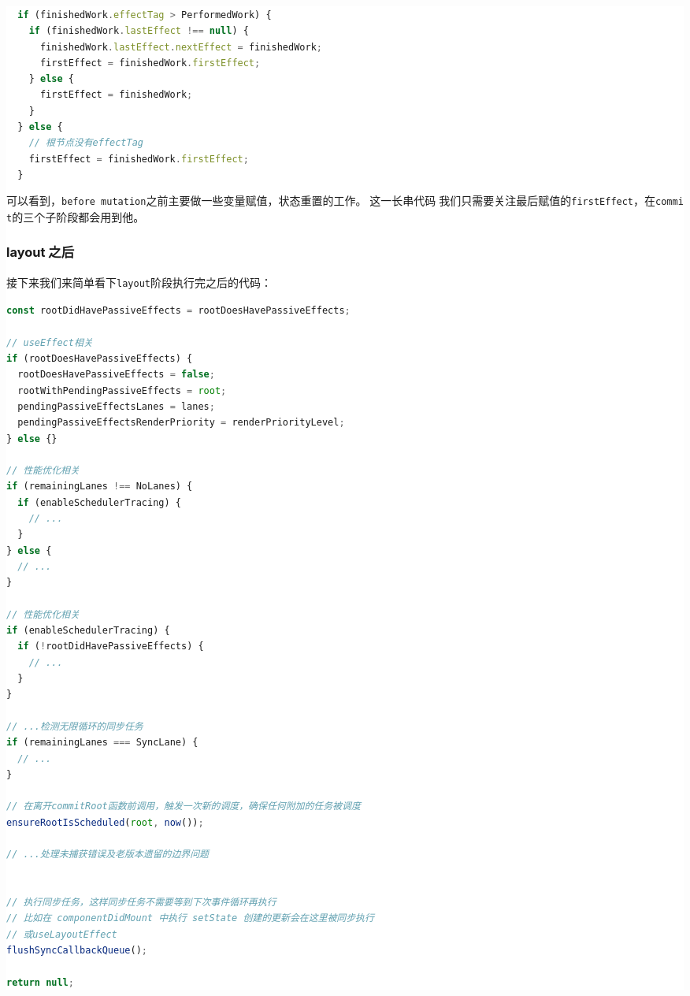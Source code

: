 ```JavaScript
  if (finishedWork.effectTag > PerformedWork) {
    if (finishedWork.lastEffect !== null) {
      finishedWork.lastEffect.nextEffect = finishedWork;
      firstEffect = finishedWork.firstEffect;
    } else {
      firstEffect = finishedWork;
    }
  } else {
    // 根节点没有effectTag
    firstEffect = finishedWork.firstEffect;
  }
```

可以看到，`before mutation`之前主要做一些变量赋值，状态重置的工作。 这一长串代码
我们只需要关注最后赋值的`firstEffect`，在`commit`的三个子阶段都会用到他。

### layout 之后

接下来我们来简单看下`layout`阶段执行完之后的代码：

```JavaScript
const rootDidHavePassiveEffects = rootDoesHavePassiveEffects;

// useEffect相关
if (rootDoesHavePassiveEffects) {
  rootDoesHavePassiveEffects = false;
  rootWithPendingPassiveEffects = root;
  pendingPassiveEffectsLanes = lanes;
  pendingPassiveEffectsRenderPriority = renderPriorityLevel;
} else {}

// 性能优化相关
if (remainingLanes !== NoLanes) {
  if (enableSchedulerTracing) {
    // ...
  }
} else {
  // ...
}

// 性能优化相关
if (enableSchedulerTracing) {
  if (!rootDidHavePassiveEffects) {
    // ...
  }
}

// ...检测无限循环的同步任务
if (remainingLanes === SyncLane) {
  // ...
}

// 在离开commitRoot函数前调用，触发一次新的调度，确保任何附加的任务被调度
ensureRootIsScheduled(root, now());

// ...处理未捕获错误及老版本遗留的边界问题


// 执行同步任务，这样同步任务不需要等到下次事件循环再执行
// 比如在 componentDidMount 中执行 setState 创建的更新会在这里被同步执行
// 或useLayoutEffect
flushSyncCallbackQueue();

return null;
```